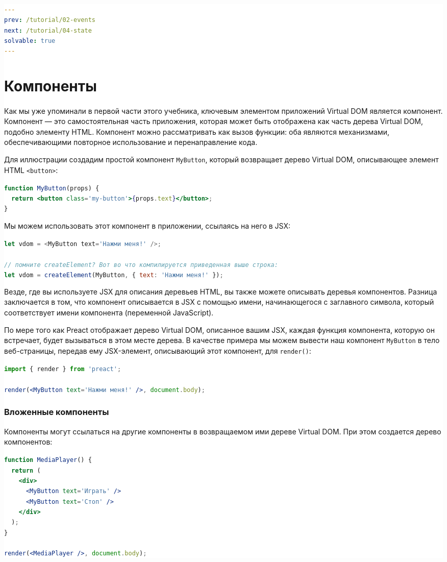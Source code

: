 ```yaml
---
prev: /tutorial/02-events
next: /tutorial/04-state
solvable: true
---
```


# Компоненты

Как мы уже упоминали в первой части этого учебника, ключевым элементом приложений Virtual DOM является компонент. Компонент — это самостоятельная часть приложения, которая может быть отображена как часть дерева Virtual DOM, подобно элементу HTML. Компонент можно рассматривать как вызов функции: оба являются механизмами, обеспечивающими повторное использование и перенаправление кода.

Для иллюстрации создадим простой компонент `MyButton`, который возвращает дерево Virtual DOM, описывающее элемент HTML `<button>`:

```jsx
function MyButton(props) {
  return <button class='my-button'>{props.text}</button>;
}
```

Мы можем использовать этот компонент в приложении, ссылаясь на него в JSX:

```js
let vdom = <MyButton text='Нажми меня!' />;

// помните createElement? Вот во что компилируется приведенная выше строка:
let vdom = createElement(MyButton, { text: 'Нажми меня!' });
```

Везде, где вы используете JSX для описания деревьев HTML, вы также можете описывать деревья компонентов. Разница заключается в том, что компонент описывается в JSX с помощью имени, начинающегося с заглавного символа, который соответствует имени компонента (переменной JavaScript).

По мере того как Preact отображает дерево Virtual DOM, описанное вашим JSX, каждая функция компонента, которую он встречает, будет вызываться в этом месте дерева. В качестве примера мы можем вывести наш компонент `MyButton` в тело веб-страницы, передав ему JSX-элемент, описывающий этот компонент, для `render()`:

```jsx
import { render } from 'preact';

render(<MyButton text='Нажми меня!' />, document.body);
```

### Вложенные компоненты

Компоненты могут ссылаться на другие компоненты в возвращаемом ими дереве Virtual DOM. При этом создается дерево компонентов:

```jsx
function MediaPlayer() {
  return (
    <div>
      <MyButton text='Играть' />
      <MyButton text='Стоп' />
    </div>
  );
}

render(<MediaPlayer />, document.body);
```
